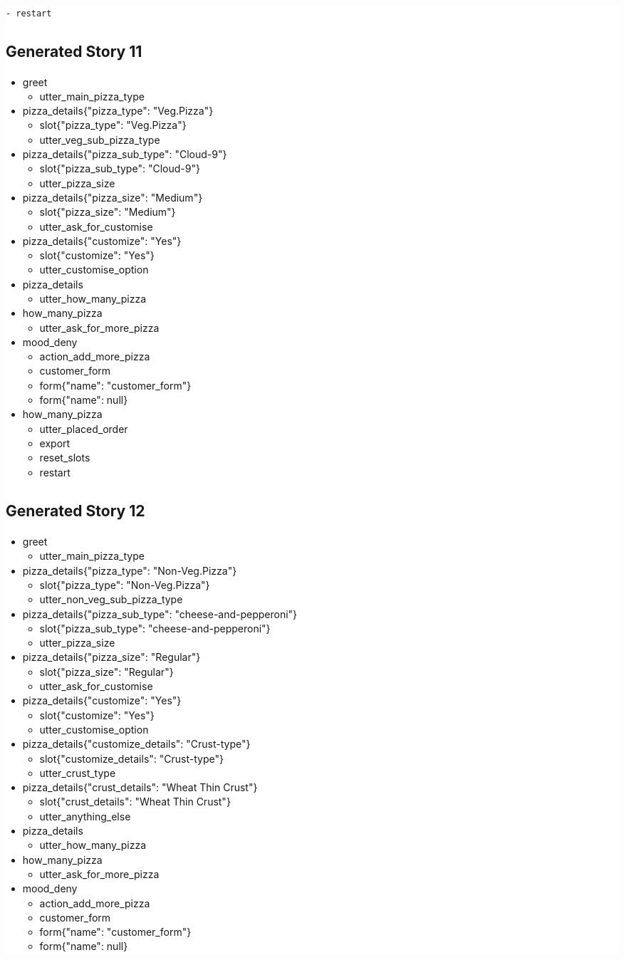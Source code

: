     - restart

## Generated Story 11
* greet
    - utter_main_pizza_type
* pizza_details{"pizza_type": "Veg.Pizza"}
    - slot{"pizza_type": "Veg.Pizza"}
    - utter_veg_sub_pizza_type
* pizza_details{"pizza_sub_type": "Cloud-9"}
    - slot{"pizza_sub_type": "Cloud-9"}
    - utter_pizza_size
* pizza_details{"pizza_size": "Medium"}
    - slot{"pizza_size": "Medium"}
    - utter_ask_for_customise
* pizza_details{"customize": "Yes"}
    - slot{"customize": "Yes"}
    - utter_customise_option
* pizza_details
    - utter_how_many_pizza
* how_many_pizza
    - utter_ask_for_more_pizza
* mood_deny
    - action_add_more_pizza
    - customer_form
    - form{"name": "customer_form"}
    - form{"name": null}
* how_many_pizza
    - utter_placed_order
    - export
    - reset_slots
    - restart

## Generated Story 12
* greet
    - utter_main_pizza_type
* pizza_details{"pizza_type": "Non-Veg.Pizza"}
    - slot{"pizza_type": "Non-Veg.Pizza"}
    - utter_non_veg_sub_pizza_type
* pizza_details{"pizza_sub_type": "cheese-and-pepperoni"}
    - slot{"pizza_sub_type": "cheese-and-pepperoni"}
    - utter_pizza_size
* pizza_details{"pizza_size": "Regular"}
    - slot{"pizza_size": "Regular"}
    - utter_ask_for_customise
* pizza_details{"customize": "Yes"}
    - slot{"customize": "Yes"}
    - utter_customise_option
* pizza_details{"customize_details": "Crust-type"}
    - slot{"customize_details": "Crust-type"}
    - utter_crust_type
* pizza_details{"crust_details": "Wheat Thin Crust"}
    - slot{"crust_details": "Wheat Thin Crust"}
    - utter_anything_else
* pizza_details
    - utter_how_many_pizza
* how_many_pizza
    - utter_ask_for_more_pizza
* mood_deny
    - action_add_more_pizza
    - customer_form
    - form{"name": "customer_form"}
    - form{"name": null}